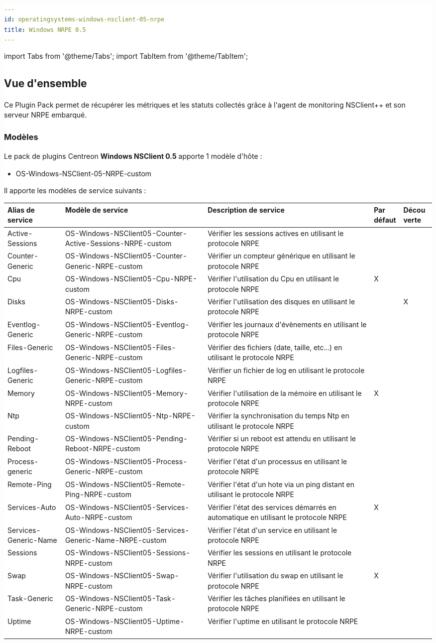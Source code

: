 ```yaml
---
id: operatingsystems-windows-nsclient-05-nrpe
title: Windows NRPE 0.5
---
```

import Tabs from '@theme/Tabs';
import TabItem from '@theme/TabItem';


## Vue d'ensemble

Ce Plugin Pack permet de récupérer les métriques et les statuts collectés grâce à l'agent de monitoring NSClient++ et son serveur NRPE embarqué. 

### Modèles

Le pack de plugins Centreon **Windows NSClient 0.5** apporte 1 modèle d'hôte :

* OS-Windows-NSClient-05-NRPE-custom

Il apporte les modèles de service suivants :

| Alias de service      | Modèle de service                                          | Description de service                                                              | Par défaut | Découverte |
|:----------------------|:-----------------------------------------------------------|:------------------------------------------------------------------------------------|:-----------|:-----------|
| Active-Sessions       | OS-Windows-NSClient05-Counter-Active-Sessions-NRPE-custom  | Vérifier les sessions actives en utilisant le protocole NRPE                        |            |            |
| Counter-Generic       | OS-Windows-NSClient05-Counter-Generic-NRPE-custom          | Vérifier un compteur générique en utilisant le protocole NRPE                       |            |            |
| Cpu                   | OS-Windows-NSClient05-Cpu-NRPE-custom                      | Vérifier l'utilisation du Cpu en utilisant le protocole NRPE                        | X          |            |
| Disks                 | OS-Windows-NSClient05-Disks-NRPE-custom                    | Vérifier l'utilisation des disques en utilisant le protocole NRPE                   |            | X          |
| Eventlog-Generic      | OS-Windows-NSClient05-Eventlog-Generic-NRPE-custom         | Vérifier les journaux d'évènements en utilisant le protocole NRPE                   |            |            |
| Files-Generic         | OS-Windows-NSClient05-Files-Generic-NRPE-custom            | Vérifier des fichiers (date, taille, etc...) en utilisant le protocole NRPE         |            |            |
| Logfiles-Generic      | OS-Windows-NSClient05-Logfiles-Generic-NRPE-custom         | Vérifier un fichier de log en utilisant le protocole NRPE                           |            |            |
| Memory                | OS-Windows-NSClient05-Memory-NRPE-custom                   | Vérifier l'utilisation de la mémoire en utilisant le protocole NRPE                 | X          |            |
| Ntp                   | OS-Windows-NSClient05-Ntp-NRPE-custom                      | Vérifier la synchronisation du temps Ntp en utilisant le protocole NRPE             |            |            |
| Pending-Reboot        | OS-Windows-NSClient05-Pending-Reboot-NRPE-custom           | Vérifier si un reboot est attendu en utilisant le protocole NRPE                    |            |            |
| Process-generic       | OS-Windows-NSClient05-Process-Generic-NRPE-custom          | Vérifier l'état d'un processus en utilisant le protocole NRPE                       |            |            |
| Remote-Ping           | OS-Windows-NSClient05-Remote-Ping-NRPE-custom              | Vérifier l'état d'un hote via un ping distant en utilisant le protocole NRPE        |            |            |
| Services-Auto         | OS-Windows-NSClient05-Services-Auto-NRPE-custom            | Vérifier l'état des services démarrés en automatique en utilisant le protocole NRPE | X          |            |
| Services-Generic-Name | OS-Windows-NSClient05-Services-Generic-Name-NRPE-custom    | Vérifier l'état d'un service en utilisant le protocole NRPE                         |            |            |
| Sessions              | OS-Windows-NSClient05-Sessions-NRPE-custom                 | Vérifier les sessions en utilisant le protocole NRPE                                |            |            |
| Swap                  | OS-Windows-NSClient05-Swap-NRPE-custom                     | Vérifier l'utilisation du swap en utilisant le protocole NRPE                       | X          |            |
| Task-Generic          | OS-Windows-NSClient05-Task-Generic-NRPE-custom             | Vérifier les tâches planifiées en utilisant le protocole NRPE                       |            |            |
| Uptime                | OS-Windows-NSClient05-Uptime-NRPE-custom                   | Vérifier l'uptime en utilisant le protocole NRPE                                    |            |            |
